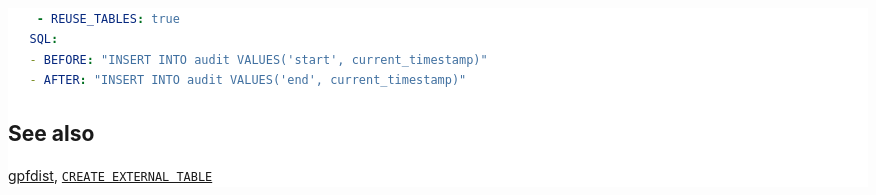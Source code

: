 ```yml
    - REUSE_TABLES: true 
   SQL:
   - BEFORE: "INSERT INTO audit VALUES('start', current_timestamp)"
   - AFTER: "INSERT INTO audit VALUES('end', current_timestamp)"
```

## See also

[gpfdist](/docs/system-utilities/db-util-gpfdist.md), [`CREATE EXTERNAL TABLE`](/docs/sql-stmts/sql-stmt-create-external-table.md)
